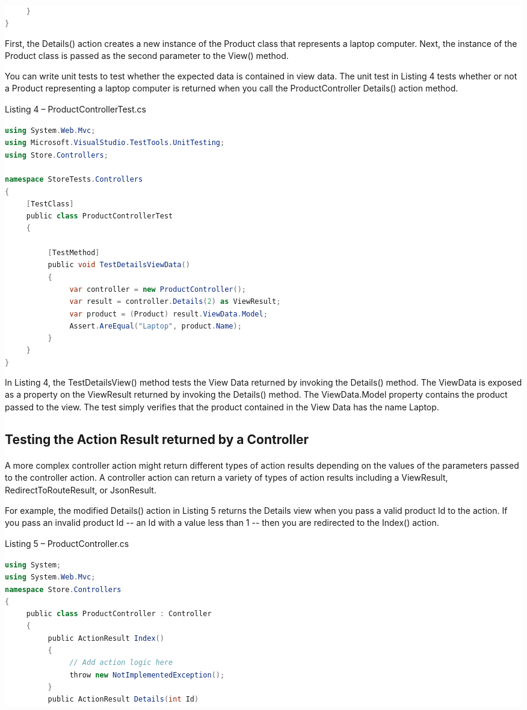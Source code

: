 ```csharp
     }
}
```

First, the Details() action creates a new instance of the Product class that represents a laptop computer. Next, the instance of the Product class is passed as the second parameter to the View() method.

You can write unit tests to test whether the expected data is contained in view data. The unit test in Listing 4 tests whether or not a Product representing a laptop computer is returned when you call the ProductController Details() action method.

Listing 4 – ProductControllerTest.cs

```csharp
using System.Web.Mvc;
using Microsoft.VisualStudio.TestTools.UnitTesting;
using Store.Controllers;

namespace StoreTests.Controllers
{
     [TestClass]
     public class ProductControllerTest
     {

          [TestMethod]
          public void TestDetailsViewData()
          {
               var controller = new ProductController();
               var result = controller.Details(2) as ViewResult;
               var product = (Product) result.ViewData.Model;
               Assert.AreEqual("Laptop", product.Name);
          }
     }
}
```

In Listing 4, the TestDetailsView() method tests the View Data returned by invoking the Details() method. The ViewData is exposed as a property on the ViewResult returned by invoking the Details() method. The ViewData.Model property contains the product passed to the view. The test simply verifies that the product contained in the View Data has the name Laptop.

## Testing the Action Result returned by a Controller
A more complex controller action might return different types of action results depending on the values of the parameters passed to the controller action. A controller action can return a variety of types of action results including a ViewResult, RedirectToRouteResult, or JsonResult.

For example, the modified Details() action in Listing 5 returns the Details view when you pass a valid product Id to the action. If you pass an invalid product Id -- an Id with a value less than 1 -- then you are redirected to the Index() action.

Listing 5 – ProductController.cs

```csharp
using System;
using System.Web.Mvc;
namespace Store.Controllers
{
     public class ProductController : Controller
     {
          public ActionResult Index()
          {
               // Add action logic here
               throw new NotImplementedException();
          }
          public ActionResult Details(int Id)
```